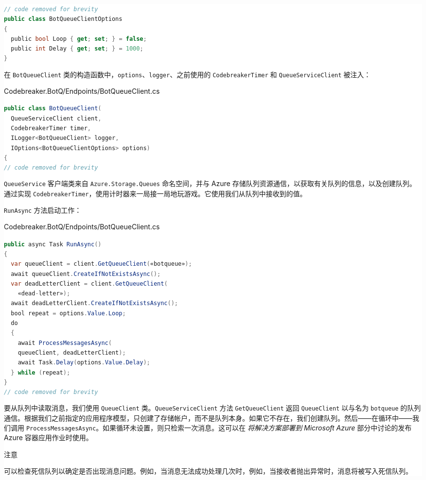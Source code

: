 ```cs
// code removed for brevity
public class BotQueueClientOptions
{
  public bool Loop { get; set; } = false;
  public int Delay { get; set; } = 1000;
}
```

在 `BotQueueClient` 类的构造函数中，`options`、`logger`、之前使用的 `CodebreakerTimer` 和 `QueueServiceClient` 被注入：

Codebreaker.BotQ/Endpoints/BotQueueClient.cs

```cs
public class BotQueueClient(
  QueueServiceClient client,
  CodebreakerTimer timer,
  ILogger<BotQueueClient> logger,
  IOptions<BotQueueClientOptions> options)
{
// code removed for brevity
```

`QueueService` 客户端类来自 `Azure.Storage.Queues` 命名空间，并与 Azure 存储队列资源通信，以获取有关队列的信息，以及创建队列。通过实现 `CodebreakerTimer`，使用计时器来一局接一局地玩游戏。它使用我们从队列中接收到的值。

`RunAsync` 方法启动工作：

Codebreaker.BotQ/Endpoints/BotQueueClient.cs

```cs
public async Task RunAsync()
{
  var queueClient = client.GetQueueClient(«botqueue»);
  await queueClient.CreateIfNotExistsAsync();
  var deadLetterClient = client.GetQueueClient(
    «dead-letter»);
  await deadLetterClient.CreateIfNotExistsAsync();
  bool repeat = options.Value.Loop;
  do
  {
    await ProcessMessagesAsync(
    queueClient, deadLetterClient);
    await Task.Delay(options.Value.Delay);
  } while (repeat);
}
// code removed for brevity
```

要从队列中读取消息，我们使用 `QueueClient` 类。`QueueServiceClient` 方法 `GetQueueClient` 返回 `QueueClient` 以与名为 `botqueue` 的队列通信。根据我们之前指定的应用程序模型，只创建了存储帐户，而不是队列本身。如果它不存在，我们创建队列。然后——在循环中——我们调用 `ProcessMessagesAsync`。如果循环未设置，则只检索一次消息。这可以在 *将解决方案部署到 Microsoft* *Azure* 部分中讨论的发布 Azure 容器应用作业时使用。

注意

可以检查死信队列以确定是否出现消息问题。例如，当消息无法成功处理几次时，例如，当接收者抛出异常时，消息将被写入死信队列。
